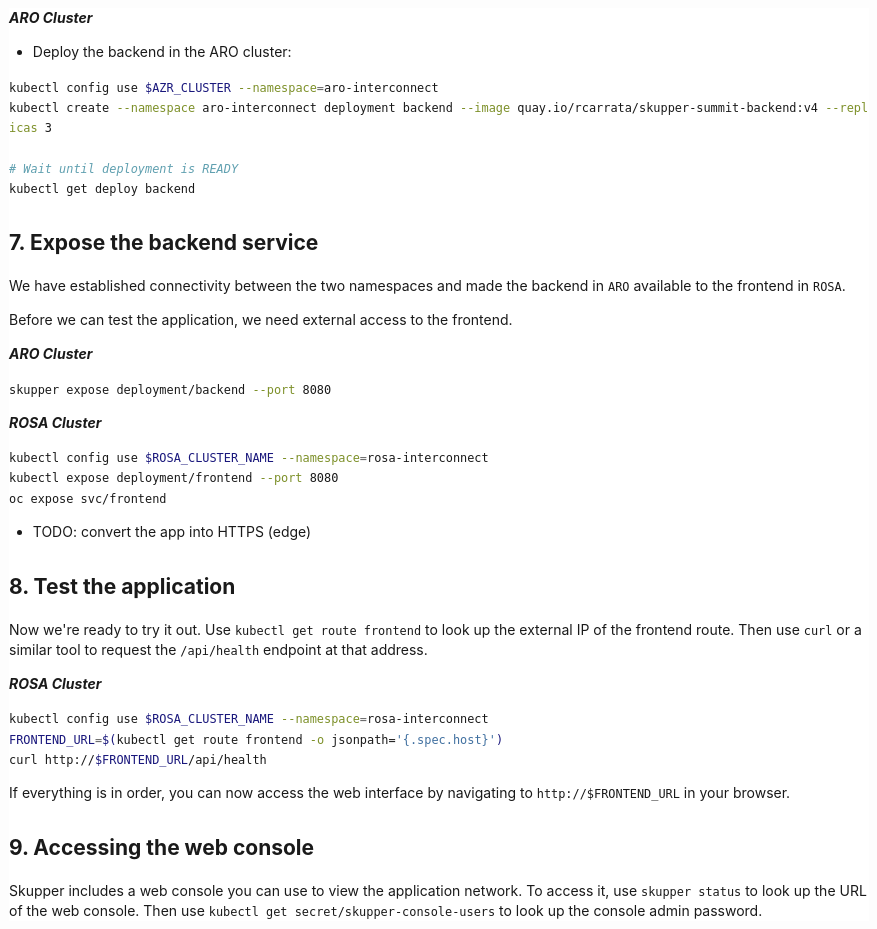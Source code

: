 _**ARO Cluster**_

* Deploy the backend in the ARO cluster:

```sh
kubectl config use $AZR_CLUSTER --namespace=aro-interconnect
kubectl create --namespace aro-interconnect deployment backend --image quay.io/rcarrata/skupper-summit-backend:v4 --replicas 3

# Wait until deployment is READY
kubectl get deploy backend
```

## 7. Expose the backend service

We have established connectivity between the two namespaces and made the backend in `ARO` available to the frontend in `ROSA`.

Before we can test the application, we need external access to the frontend.

_**ARO Cluster**_

```sh
skupper expose deployment/backend --port 8080
```

_**ROSA Cluster**_

```sh
kubectl config use $ROSA_CLUSTER_NAME --namespace=rosa-interconnect
kubectl expose deployment/frontend --port 8080
oc expose svc/frontend
```

* TODO: convert the app into HTTPS (edge)

## 8. Test the application

Now we're ready to try it out.  Use `kubectl get route frontend` to look up the external IP of the frontend route.  Then use `curl` or a similar tool to request the `/api/health` endpoint at
that address.

_**ROSA Cluster**_

```sh
kubectl config use $ROSA_CLUSTER_NAME --namespace=rosa-interconnect
FRONTEND_URL=$(kubectl get route frontend -o jsonpath='{.spec.host}')
curl http://$FRONTEND_URL/api/health
```

If everything is in order, you can now access the web interface by navigating to `http://$FRONTEND_URL` in your browser.

## 9. Accessing the web console

Skupper includes a web console you can use to view the application network.  To access it, use `skupper status` to look up the URL of the web console.  Then use `kubectl get secret/skupper-console-users` to look up the console admin password.
